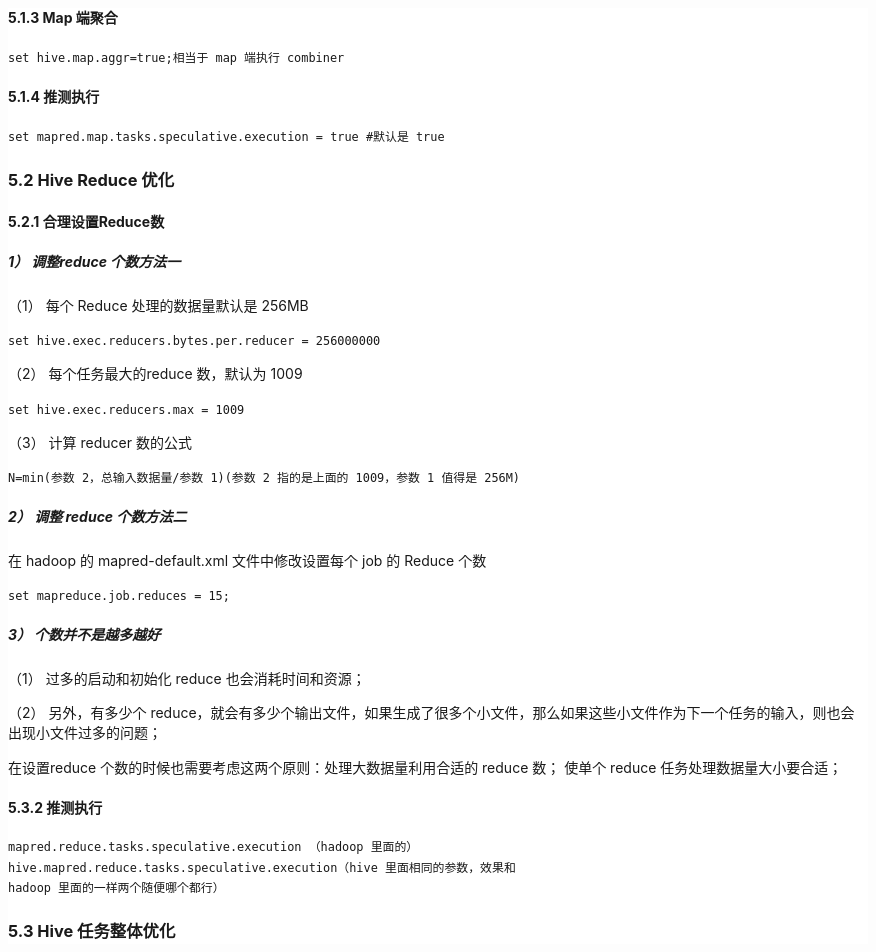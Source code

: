 #### **5.1.3**  Map 端聚合

```mysql
set hive.map.aggr=true;相当于 map 端执行 combiner
```

#### **5.1.4** 推测执行

```mysql
set mapred.map.tasks.speculative.execution = true #默认是 true
```

### **5.2**  Hive Reduce 优化

#### **5.2.1** 合理设置Reduce数

##### **1）** 调整reduce 个数方法一

（1） 每个 Reduce 处理的数据量默认是 256MB

```mysql
set hive.exec.reducers.bytes.per.reducer = 256000000	
```

（2） 每个任务最大的reduce 数，默认为 1009

```mysql
set hive.exec.reducers.max = 1009	
```

（3） 计算 reducer 数的公式

```mysql
N=min(参数 2，总输入数据量/参数 1)(参数 2 指的是上面的 1009，参数 1 值得是 256M)	
```

##### **2）** 调整 reduce 个数方法二

在 hadoop 的 mapred-default.xml 文件中修改设置每个 job 的 Reduce 个数

```mysql
set mapreduce.job.reduces = 15;	
```

##### 3） 个数并不是越多越好

（1） 过多的启动和初始化 reduce 也会消耗时间和资源；

（2） 另外，有多少个 reduce，就会有多少个输出文件，如果生成了很多个小文件，那么如果这些小文件作为下一个任务的输入，则也会出现小文件过多的问题；

在设置reduce 个数的时候也需要考虑这两个原则：处理大数据量利用合适的 reduce 数； 使单个 reduce 任务处理数据量大小要合适；

#### 5.3.2 推测执行

```mysql
mapred.reduce.tasks.speculative.execution （hadoop 里面的）
hive.mapred.reduce.tasks.speculative.execution（hive 里面相同的参数，效果和
hadoop 里面的一样两个随便哪个都行）
```

### **5.3** Hive 任务整体优化
